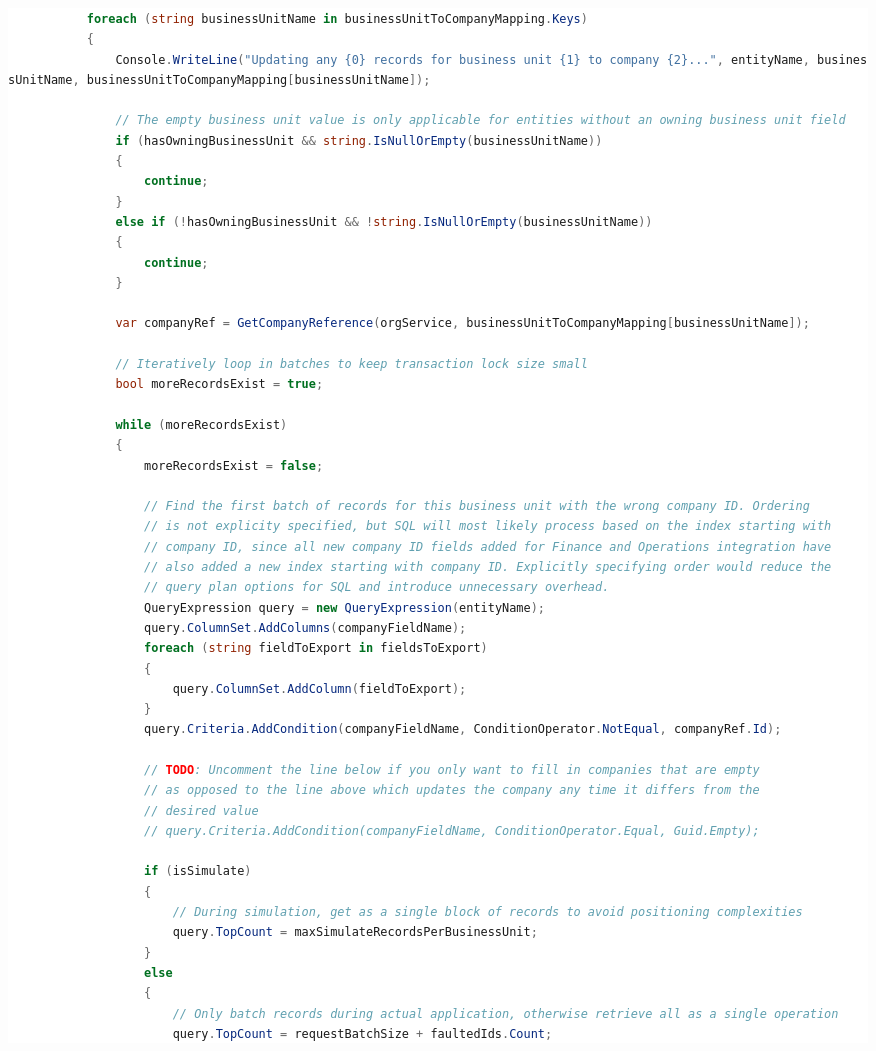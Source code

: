  ```csharp
            foreach (string businessUnitName in businessUnitToCompanyMapping.Keys)
            {
                Console.WriteLine("Updating any {0} records for business unit {1} to company {2}...", entityName, businessUnitName, businessUnitToCompanyMapping[businessUnitName]);

                // The empty business unit value is only applicable for entities without an owning business unit field
                if (hasOwningBusinessUnit && string.IsNullOrEmpty(businessUnitName))
                {
                    continue;
                }
                else if (!hasOwningBusinessUnit && !string.IsNullOrEmpty(businessUnitName))
                {
                    continue;
                }

                var companyRef = GetCompanyReference(orgService, businessUnitToCompanyMapping[businessUnitName]);

                // Iteratively loop in batches to keep transaction lock size small
                bool moreRecordsExist = true;

                while (moreRecordsExist)
                {
                    moreRecordsExist = false;

                    // Find the first batch of records for this business unit with the wrong company ID. Ordering
                    // is not explicity specified, but SQL will most likely process based on the index starting with
                    // company ID, since all new company ID fields added for Finance and Operations integration have
                    // also added a new index starting with company ID. Explicitly specifying order would reduce the
                    // query plan options for SQL and introduce unnecessary overhead.
                    QueryExpression query = new QueryExpression(entityName);
                    query.ColumnSet.AddColumns(companyFieldName);
                    foreach (string fieldToExport in fieldsToExport)
                    {
                        query.ColumnSet.AddColumn(fieldToExport);
                    }
                    query.Criteria.AddCondition(companyFieldName, ConditionOperator.NotEqual, companyRef.Id);

                    // TODO: Uncomment the line below if you only want to fill in companies that are empty
                    // as opposed to the line above which updates the company any time it differs from the 
                    // desired value
                    // query.Criteria.AddCondition(companyFieldName, ConditionOperator.Equal, Guid.Empty);

                    if (isSimulate)
                    {
                        // During simulation, get as a single block of records to avoid positioning complexities
                        query.TopCount = maxSimulateRecordsPerBusinessUnit;
                    }
                    else
                    {
                        // Only batch records during actual application, otherwise retrieve all as a single operation
                        query.TopCount = requestBatchSize + faultedIds.Count;
 ```